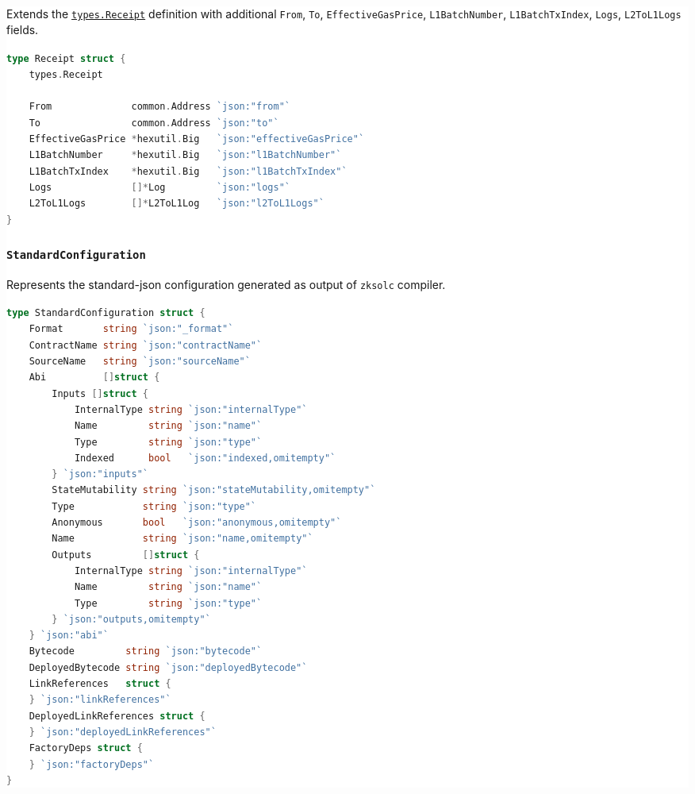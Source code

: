 Extends the [`types.Receipt`](https://pkg.go.dev/github.com/ethereum/go-ethereum@v1.12.0/core/types#Receipts)
definition with additional
`From`, `To`, `EffectiveGasPrice`, `L1BatchNumber`, `L1BatchTxIndex`, `Logs`, `L2ToL1Logs` fields.

```go
type Receipt struct {
	types.Receipt

	From              common.Address `json:"from"`
	To                common.Address `json:"to"`
	EffectiveGasPrice *hexutil.Big   `json:"effectiveGasPrice"`
	L1BatchNumber     *hexutil.Big   `json:"l1BatchNumber"`
	L1BatchTxIndex    *hexutil.Big   `json:"l1BatchTxIndex"`
	Logs              []*Log         `json:"logs"`
	L2ToL1Logs        []*L2ToL1Log   `json:"l2ToL1Logs"`
}
```

### `StandardConfiguration`

Represents the standard-json configuration generated as output of `zksolc` compiler.

```go
type StandardConfiguration struct {
	Format       string `json:"_format"`
	ContractName string `json:"contractName"`
	SourceName   string `json:"sourceName"`
	Abi          []struct {
		Inputs []struct {
			InternalType string `json:"internalType"`
			Name         string `json:"name"`
			Type         string `json:"type"`
			Indexed      bool   `json:"indexed,omitempty"`
		} `json:"inputs"`
		StateMutability string `json:"stateMutability,omitempty"`
		Type            string `json:"type"`
		Anonymous       bool   `json:"anonymous,omitempty"`
		Name            string `json:"name,omitempty"`
		Outputs         []struct {
			InternalType string `json:"internalType"`
			Name         string `json:"name"`
			Type         string `json:"type"`
		} `json:"outputs,omitempty"`
	} `json:"abi"`
	Bytecode         string `json:"bytecode"`
	DeployedBytecode string `json:"deployedBytecode"`
	LinkReferences   struct {
	} `json:"linkReferences"`
	DeployedLinkReferences struct {
	} `json:"deployedLinkReferences"`
	FactoryDeps struct {
	} `json:"factoryDeps"`
}
```
